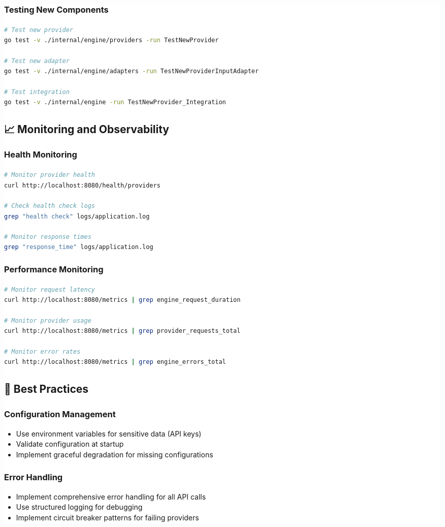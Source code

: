 ### Testing New Components
```bash
# Test new provider
go test -v ./internal/engine/providers -run TestNewProvider

# Test new adapter
go test -v ./internal/engine/adapters -run TestNewProviderInputAdapter

# Test integration
go test -v ./internal/engine -run TestNewProvider_Integration
```

## 📈 Monitoring and Observability

### Health Monitoring
```bash
# Monitor provider health
curl http://localhost:8080/health/providers

# Check health check logs
grep "health check" logs/application.log

# Monitor response times
grep "response_time" logs/application.log
```

### Performance Monitoring
```bash
# Monitor request latency
curl http://localhost:8080/metrics | grep engine_request_duration

# Monitor provider usage
curl http://localhost:8080/metrics | grep provider_requests_total

# Monitor error rates
curl http://localhost:8080/metrics | grep engine_errors_total
```

## 🎯 Best Practices

### Configuration Management
- Use environment variables for sensitive data (API keys)
- Validate configuration at startup
- Implement graceful degradation for missing configurations

### Error Handling
- Implement comprehensive error handling for all API calls
- Use structured logging for debugging
- Implement circuit breaker patterns for failing providers

